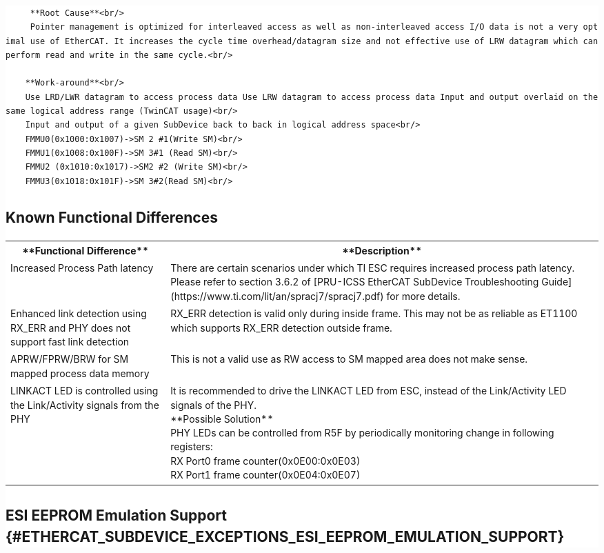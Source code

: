          **Root Cause**<br/>
         Pointer management is optimized for interleaved access as well as non-interleaved access I/O data is not a very optimal use of EtherCAT. It increases the cycle time overhead/datagram size and not effective use of LRW datagram which can perform read and write in the same cycle.<br/>

        **Work-around**<br/>
        Use LRD/LWR datagram to access process data Use LRW datagram to access process data Input and output overlaid on the same logical address range (TwinCAT usage)<br/>
        Input and output of a given SubDevice back to back in logical address space<br/>
        FMMU0(0x1000:0x1007)->SM 2 #1(Write SM)<br/>
        FMMU1(0x1008:0x100F)->SM 3#1 (Read SM)<br/>
        FMMU2 (0x1010:0x1017)->SM2 #2 (Write SM)<br/>
        FMMU3(0x1018:0x101F)->SM 3#2(Read SM)<br/>
</tr>
</table>

## Known Functional Differences

<table>
<tr>
    <th> **Functional Difference**
    <th> **Description**
</tr>
<tr>
    <td> Increased Process Path latency
    <td> There are certain scenarios under which TI ESC requires increased process path latency. Please refer to section 3.6.2 of [PRU-ICSS EtherCAT SubDevice Troubleshooting Guide](https://www.ti.com/lit/an/spracj7/spracj7.pdf) for more details.
</tr>
<tr>
    <td> Enhanced link detection using RX_ERR and PHY does not support fast link detection
    <td> RX_ERR detection is valid only during inside frame. This may not be as reliable as ET1100 which supports RX_ERR detection outside frame.
</tr>
<tr>
    <td> APRW/FPRW/BRW for SM mapped process data memory
    <td> This is not a valid use as RW access to SM mapped area does not make sense.
</tr>
<tr>
    <td> LINKACT LED is controlled using the Link/Activity signals from the PHY
    <td> It is recommended to drive the LINKACT LED from ESC, instead of the Link/Activity LED signals of the PHY. <br/>
         **Possible Solution** <br/>
         PHY LEDs can be controlled from R5F by periodically monitoring change in following registers:<br/>
         RX Port0 frame counter(0x0E00:0x0E03)<br/>
         RX Port1 frame counter(0x0E04:0x0E07)<br/>
</tr>
</table>

## ESI EEPROM Emulation Support {#ETHERCAT_SUBDEVICE_EXCEPTIONS_ESI_EEPROM_EMULATION_SUPPORT}
